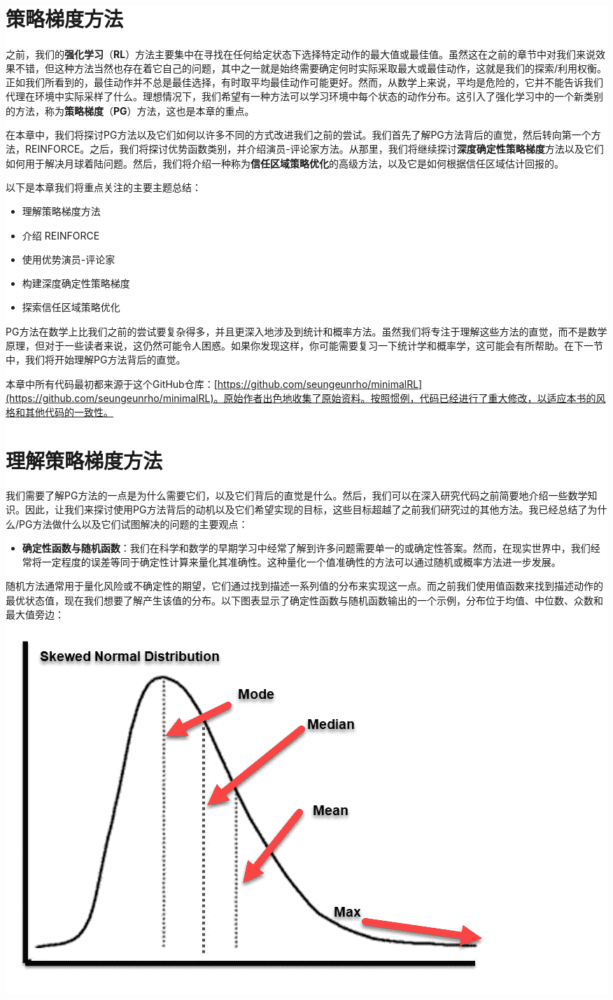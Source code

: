 # 策略梯度方法

之前，我们的**强化学习**（**RL**）方法主要集中在寻找在任何给定状态下选择特定动作的最大值或最佳值。虽然这在之前的章节中对我们来说效果不错，但这种方法当然也存在着它自己的问题，其中之一就是始终需要确定何时实际采取最大或最佳动作，这就是我们的探索/利用权衡。正如我们所看到的，最佳动作并不总是最佳选择，有时取平均最佳动作可能更好。然而，从数学上来说，平均是危险的，它并不能告诉我们代理在环境中实际采样了什么。理想情况下，我们希望有一种方法可以学习环境中每个状态的动作分布。这引入了强化学习中的一个新类别的方法，称为**策略梯度**（**PG**）方法，这也是本章的重点。

在本章中，我们将探讨PG方法以及它们如何以许多不同的方式改进我们之前的尝试。我们首先了解PG方法背后的直觉，然后转向第一个方法，REINFORCE。之后，我们将探讨优势函数类别，并介绍演员-评论家方法。从那里，我们将继续探讨**深度确定性策略梯度**方法以及它们如何用于解决月球着陆问题。然后，我们将介绍一种称为**信任区域策略优化**的高级方法，以及它是如何根据信任区域估计回报的。

以下是本章我们将重点关注的主要主题总结：

+   理解策略梯度方法

+   介绍 REINFORCE

+   使用优势演员-评论家

+   构建深度确定性策略梯度

+   探索信任区域策略优化

PG方法在数学上比我们之前的尝试要复杂得多，并且更深入地涉及到统计和概率方法。虽然我们将专注于理解这些方法的直觉，而不是数学原理，但对于一些读者来说，这仍然可能令人困惑。如果你发现这样，你可能需要复习一下统计学和概率学，这可能会有所帮助。在下一节中，我们将开始理解PG方法背后的直觉。

本章中所有代码最初都来源于这个GitHub仓库：[https://github.com/seungeunrho/minimalRL](https://github.com/seungeunrho/minimalRL)。原始作者出色地收集了原始资料。按照惯例，代码已经进行了重大修改，以适应本书的风格和其他代码的一致性。

# 理解策略梯度方法

我们需要了解PG方法的一点是为什么需要它们，以及它们背后的直觉是什么。然后，我们可以在深入研究代码之前简要地介绍一些数学知识。因此，让我们来探讨使用PG方法背后的动机以及它们希望实现的目标，这些目标超越了之前我们研究过的其他方法。我已经总结了为什么/PG方法做什么以及它们试图解决的问题的主要观点：

+   **确定性函数与随机函数**：我们在科学和数学的早期学习中经常了解到许多问题需要单一的或确定性答案。然而，在现实世界中，我们经常将一定程度的误差等同于确定性计算来量化其准确性。这种量化一个值准确性的方法可以通过随机或概率方法进一步发展。

随机方法通常用于量化风险或不确定性的期望，它们通过找到描述一系列值的分布来实现这一点。而之前我们使用值函数来找到描述动作的最优状态值，现在我们想要了解产生该值的分布。以下图表显示了确定性函数与随机函数输出的一个示例，分布位于均值、中位数、众数和最大值旁边：

![图片](img/5cfb41d8-97a3-488f-851d-8fea1ee8cb20.png)

